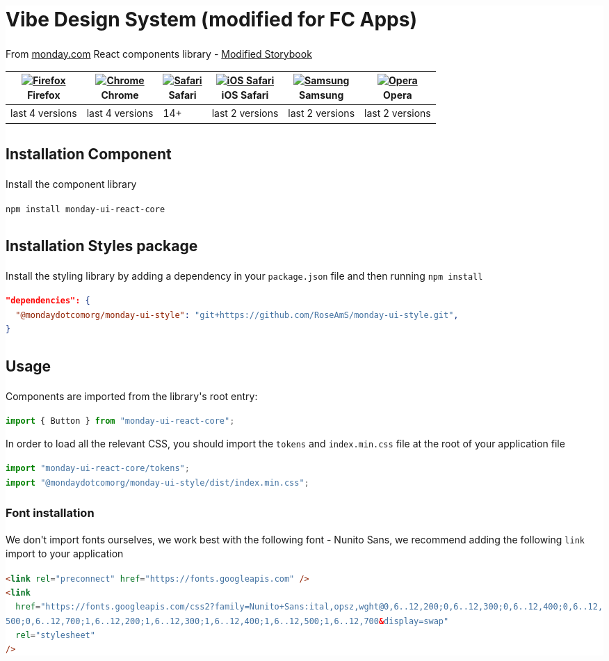 # Vibe Design System (modified for FC Apps)

From [monday.com](https://www.monday.com) React components library - [Modified Storybook](https://custom-palette--comforting-choux-f281fd.netlify.app/)

| [<img src="https://raw.githubusercontent.com/alrra/browser-logos/master/src/firefox/firefox_48x48.png" alt="Firefox" width="24px" height="24px" />](http://godban.github.io/browsers-support-badges/)</br>Firefox | [<img src="https://raw.githubusercontent.com/alrra/browser-logos/master/src/chrome/chrome_48x48.png" alt="Chrome" width="24px" height="24px" />](http://godban.github.io/browsers-support-badges/)</br>Chrome | [<img src="https://raw.githubusercontent.com/alrra/browser-logos/master/src/safari/safari_48x48.png" alt="Safari" width="24px" height="24px" />](http://godban.github.io/browsers-support-badges/)</br>Safari | [<img src="https://raw.githubusercontent.com/alrra/browser-logos/master/src/safari-ios/safari-ios_48x48.png" alt="iOS Safari" width="24px" height="24px" />](http://godban.github.io/browsers-support-badges/)</br>iOS Safari | [<img src="https://raw.githubusercontent.com/alrra/browser-logos/master/src/samsung-internet/samsung-internet_48x48.png" alt="Samsung" width="24px" height="24px" />](http://godban.github.io/browsers-support-badges/)</br>Samsung | [<img src="https://raw.githubusercontent.com/alrra/browser-logos/master/src/opera/opera_48x48.png" alt="Opera" width="24px" height="24px" />](http://godban.github.io/browsers-support-badges/)</br>Opera |
| ----------------------------------------------------------------------------------------------------------------------------------------------------------------------------------------------------------------- | ------------------------------------------------------------------------------------------------------------------------------------------------------------------------------------------------------------- | ------------------------------------------------------------------------------------------------------------------------------------------------------------------------------------------------------------- | ----------------------------------------------------------------------------------------------------------------------------------------------------------------------------------------------------------------------------- | ----------------------------------------------------------------------------------------------------------------------------------------------------------------------------------------------------------------------------------- | --------------------------------------------------------------------------------------------------------------------------------------------------------------------------------------------------------- |
| last 4 versions                                                                                                                                                                                                   | last 4 versions                                                                                                                                                                                               | 14+                                                                                                                                                                                                           | last 2 versions                                                                                                                                                                                                               | last 2 versions                                                                                                                                                                                                                     | last 2 versions                                                                                                                                                                                           |

## Installation Component

Install the component library

```
npm install monday-ui-react-core
```

## Installation Styles package

Install the styling library by adding a dependency in your `package.json` file and then running `npm install`

```json
"dependencies": {
  "@mondaydotcomorg/monday-ui-style": "git+https://github.com/RoseAmS/monday-ui-style.git",
}
```

## Usage

Components are imported from the library's root entry:

```javascript
import { Button } from "monday-ui-react-core";
```

In order to load all the relevant CSS, you should import the `tokens` and `index.min.css` file at the root of your application file

```javascript
import "monday-ui-react-core/tokens";
import "@mondaydotcomorg/monday-ui-style/dist/index.min.css";
```

### Font installation

We don't import fonts ourselves, we work best with the following font -
Nunito Sans, we recommend adding the following `link` import to your application

```html
<link rel="preconnect" href="https://fonts.googleapis.com" />
<link
  href="https://fonts.googleapis.com/css2?family=Nunito+Sans:ital,opsz,wght@0,6..12,200;0,6..12,300;0,6..12,400;0,6..12,500;0,6..12,700;1,6..12,200;1,6..12,300;1,6..12,400;1,6..12,500;1,6..12,700&display=swap"
  rel="stylesheet"
/>
```
